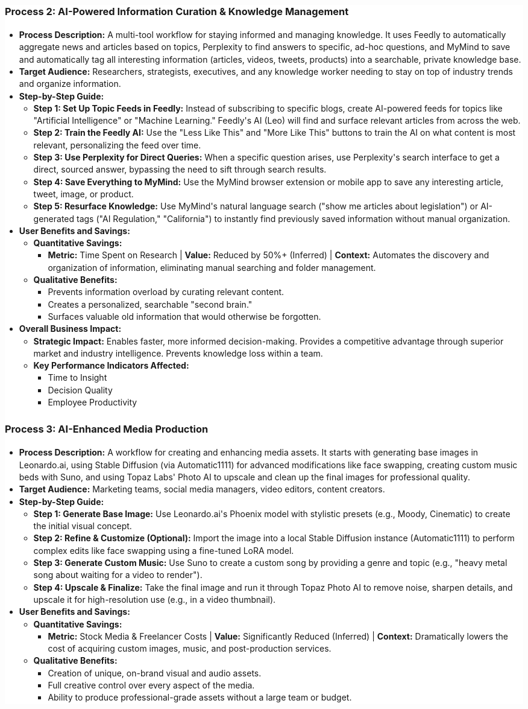 ### Process 2: AI-Powered Information Curation & Knowledge Management

- **Process Description:** A multi-tool workflow for staying informed and managing knowledge. It uses Feedly to automatically aggregate news and articles based on topics, Perplexity to find answers to specific, ad-hoc questions, and MyMind to save and automatically tag all interesting information (articles, videos, tweets, products) into a searchable, private knowledge base.
- **Target Audience:** Researchers, strategists, executives, and any knowledge worker needing to stay on top of industry trends and organize information.
- **Step-by-Step Guide:**
    - **Step 1: Set Up Topic Feeds in Feedly:** Instead of subscribing to specific blogs, create AI-powered feeds for topics like "Artificial Intelligence" or "Machine Learning." Feedly's AI (Leo) will find and surface relevant articles from across the web.
    - **Step 2: Train the Feedly AI:** Use the "Less Like This" and "More Like This" buttons to train the AI on what content is most relevant, personalizing the feed over time.
    - **Step 3: Use Perplexity for Direct Queries:** When a specific question arises, use Perplexity's search interface to get a direct, sourced answer, bypassing the need to sift through search results.
    - **Step 4: Save Everything to MyMind:** Use the MyMind browser extension or mobile app to save any interesting article, tweet, image, or product.
    - **Step 5: Resurface Knowledge:** Use MyMind's natural language search ("show me articles about legislation") or AI-generated tags ("AI Regulation," "California") to instantly find previously saved information without manual organization.
- **User Benefits and Savings:**
    - **Quantitative Savings:**
        - **Metric:** Time Spent on Research | **Value:** Reduced by 50%+ (Inferred) | **Context:** Automates the discovery and organization of information, eliminating manual searching and folder management.
    - **Qualitative Benefits:**
        - Prevents information overload by curating relevant content.
        - Creates a personalized, searchable "second brain."
        - Surfaces valuable old information that would otherwise be forgotten.
- **Overall Business Impact:**
    - **Strategic Impact:** Enables faster, more informed decision-making. Provides a competitive advantage through superior market and industry intelligence. Prevents knowledge loss within a team.
    - **Key Performance Indicators Affected:**
        - Time to Insight
        - Decision Quality
        - Employee Productivity

### Process 3: AI-Enhanced Media Production

- **Process Description:** A workflow for creating and enhancing media assets. It starts with generating base images in Leonardo.ai, using Stable Diffusion (via Automatic1111) for advanced modifications like face swapping, creating custom music beds with Suno, and using Topaz Labs' Photo AI to upscale and clean up the final images for professional quality.
- **Target Audience:** Marketing teams, social media managers, video editors, content creators.
- **Step-by-Step Guide:**
    - **Step 1: Generate Base Image:** Use Leonardo.ai's Phoenix model with stylistic presets (e.g., Moody, Cinematic) to create the initial visual concept.
    - **Step 2: Refine & Customize (Optional):** Import the image into a local Stable Diffusion instance (Automatic1111) to perform complex edits like face swapping using a fine-tuned LoRA model.
    - **Step 3: Generate Custom Music:** Use Suno to create a custom song by providing a genre and topic (e.g., "heavy metal song about waiting for a video to render").
    - **Step 4: Upscale & Finalize:** Take the final image and run it through Topaz Photo AI to remove noise, sharpen details, and upscale it for high-resolution use (e.g., in a video thumbnail).
- **User Benefits and Savings:**
    - **Quantitative Savings:**
        - **Metric:** Stock Media & Freelancer Costs | **Value:** Significantly Reduced (Inferred) | **Context:** Dramatically lowers the cost of acquiring custom images, music, and post-production services.
    - **Qualitative Benefits:**
        - Creation of unique, on-brand visual and audio assets.
        - Full creative control over every aspect of the media.
        - Ability to produce professional-grade assets without a large team or budget.